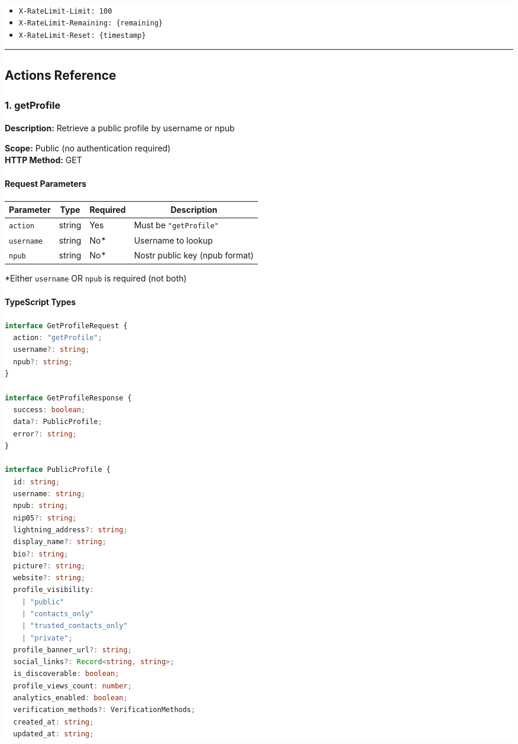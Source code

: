 - `X-RateLimit-Limit: 100`
- `X-RateLimit-Remaining: {remaining}`
- `X-RateLimit-Reset: {timestamp}`

---

## Actions Reference

### 1. getProfile

**Description:** Retrieve a public profile by username or npub

**Scope:** Public (no authentication required)  
**HTTP Method:** GET

#### Request Parameters

| Parameter  | Type   | Required | Description                    |
| ---------- | ------ | -------- | ------------------------------ |
| `action`   | string | Yes      | Must be `"getProfile"`         |
| `username` | string | No\*     | Username to lookup             |
| `npub`     | string | No\*     | Nostr public key (npub format) |

\*Either `username` OR `npub` is required (not both)

#### TypeScript Types

```typescript
interface GetProfileRequest {
  action: "getProfile";
  username?: string;
  npub?: string;
}

interface GetProfileResponse {
  success: boolean;
  data?: PublicProfile;
  error?: string;
}

interface PublicProfile {
  id: string;
  username: string;
  npub: string;
  nip05?: string;
  lightning_address?: string;
  display_name?: string;
  bio?: string;
  picture?: string;
  website?: string;
  profile_visibility:
    | "public"
    | "contacts_only"
    | "trusted_contacts_only"
    | "private";
  profile_banner_url?: string;
  social_links?: Record<string, string>;
  is_discoverable: boolean;
  profile_views_count: number;
  analytics_enabled: boolean;
  verification_methods?: VerificationMethods;
  created_at: string;
  updated_at: string;
```